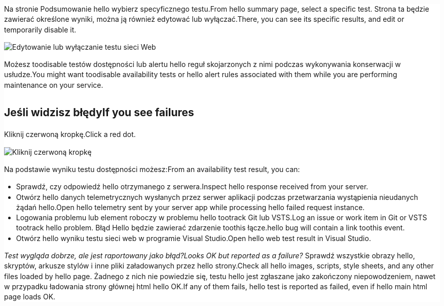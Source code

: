 <span data-ttu-id="f0415-176">Na stronie Podsumowanie hello wybierz specyficznego testu.</span><span class="sxs-lookup"><span data-stu-id="f0415-176">From hello summary page, select a specific test.</span></span> <span data-ttu-id="f0415-177">Strona ta będzie zawierać określone wyniki, można ją również edytować lub wyłączać.</span><span class="sxs-lookup"><span data-stu-id="f0415-177">There, you can see its specific results, and edit or temporarily disable it.</span></span>

![Edytowanie lub wyłączanie testu sieci Web](./media/app-insights-monitor-web-app-availability/19-availEdit-3.png)

<span data-ttu-id="f0415-179">Możesz toodisable testów dostępności lub alertu hello reguł skojarzonych z nimi podczas wykonywania konserwacji w usłudze.</span><span class="sxs-lookup"><span data-stu-id="f0415-179">You might want toodisable availability tests or hello alert rules associated with them while you are performing maintenance on your service.</span></span> 

## <span data-ttu-id="f0415-180"><a name="failures"></a>Jeśli widzisz błędy</span><span class="sxs-lookup"><span data-stu-id="f0415-180"><a name="failures"></a>If you see failures</span></span>
<span data-ttu-id="f0415-181">Kliknij czerwoną kropkę.</span><span class="sxs-lookup"><span data-stu-id="f0415-181">Click a red dot.</span></span>

![Kliknij czerwoną kropkę](./media/app-insights-monitor-web-app-availability/open-instance-3.png)


<span data-ttu-id="f0415-183">Na podstawie wyniku testu dostępności możesz:</span><span class="sxs-lookup"><span data-stu-id="f0415-183">From an availability test result, you can:</span></span>

* <span data-ttu-id="f0415-184">Sprawdź, czy odpowiedź hello otrzymanego z serwera.</span><span class="sxs-lookup"><span data-stu-id="f0415-184">Inspect hello response received from your server.</span></span>
* <span data-ttu-id="f0415-185">Otwórz hello danych telemetrycznych wysłanych przez serwer aplikacji podczas przetwarzania wystąpienia nieudanych żądań hello.</span><span class="sxs-lookup"><span data-stu-id="f0415-185">Open hello telemetry sent by your server app while processing hello failed request instance.</span></span>
* <span data-ttu-id="f0415-186">Logowania problemu lub element roboczy w problemu hello tootrack Git lub VSTS.</span><span class="sxs-lookup"><span data-stu-id="f0415-186">Log an issue or work item in Git or VSTS tootrack hello problem.</span></span> <span data-ttu-id="f0415-187">Błąd Hello będzie zawierać zdarzenie toothis łącze.</span><span class="sxs-lookup"><span data-stu-id="f0415-187">hello bug will contain a link toothis event.</span></span>
* <span data-ttu-id="f0415-188">Otwórz hello wyniku testu sieci web w programie Visual Studio.</span><span class="sxs-lookup"><span data-stu-id="f0415-188">Open hello web test result in Visual Studio.</span></span>


<span data-ttu-id="f0415-189">*Test wygląda dobrze, ale jest raportowany jako błąd?*</span><span class="sxs-lookup"><span data-stu-id="f0415-189">*Looks OK but reported as a failure?*</span></span> <span data-ttu-id="f0415-190">Sprawdź wszystkie obrazy hello, skryptów, arkusze stylów i inne pliki załadowanych przez hello strony.</span><span class="sxs-lookup"><span data-stu-id="f0415-190">Check all hello images, scripts, style sheets, and any other files loaded by hello page.</span></span> <span data-ttu-id="f0415-191">Żadnego z nich nie powiedzie się, testu hello jest zgłaszane jako zakończony niepowodzeniem, nawet w przypadku ładowania strony głównej html hello OK.</span><span class="sxs-lookup"><span data-stu-id="f0415-191">If any of them fails, hello test is reported as failed, even if hello main html page loads OK.</span></span>

